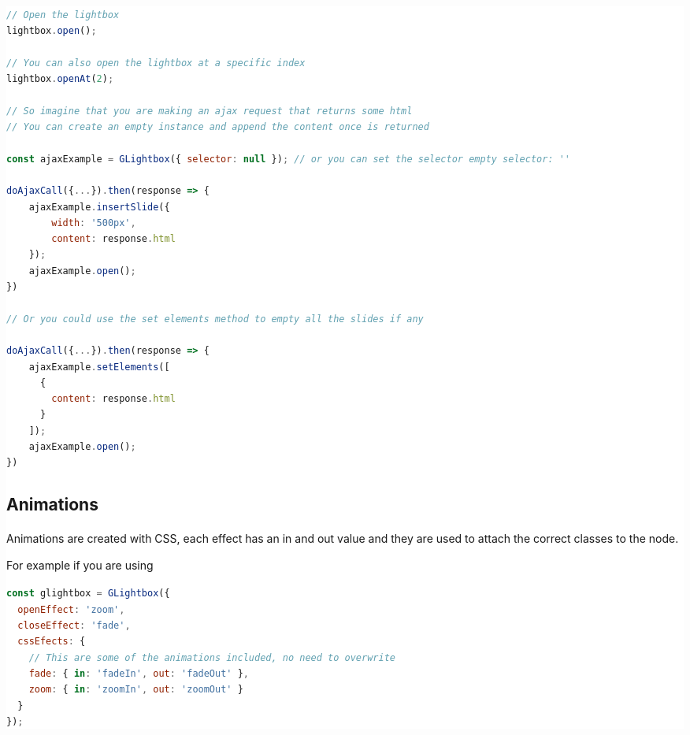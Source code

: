 ```javascript
// Open the lightbox
lightbox.open();

// You can also open the lightbox at a specific index
lightbox.openAt(2);

// So imagine that you are making an ajax request that returns some html
// You can create an empty instance and append the content once is returned

const ajaxExample = GLightbox({ selector: null }); // or you can set the selector empty selector: ''

doAjaxCall({...}).then(response => {
    ajaxExample.insertSlide({
        width: '500px',
        content: response.html
    });
    ajaxExample.open();
})

// Or you could use the set elements method to empty all the slides if any

doAjaxCall({...}).then(response => {
    ajaxExample.setElements([
      {
        content: response.html
      }
    ]);
    ajaxExample.open();
})

```

## Animations

Animations are created with CSS, each effect has an in and out value and they are used to attach the correct classes to the node.

For example if you are using

```javascript
const glightbox = GLightbox({
  openEffect: 'zoom',
  closeEffect: 'fade',
  cssEfects: {
    // This are some of the animations included, no need to overwrite
    fade: { in: 'fadeIn', out: 'fadeOut' },
    zoom: { in: 'zoomIn', out: 'zoomOut' }
  }
});
```
